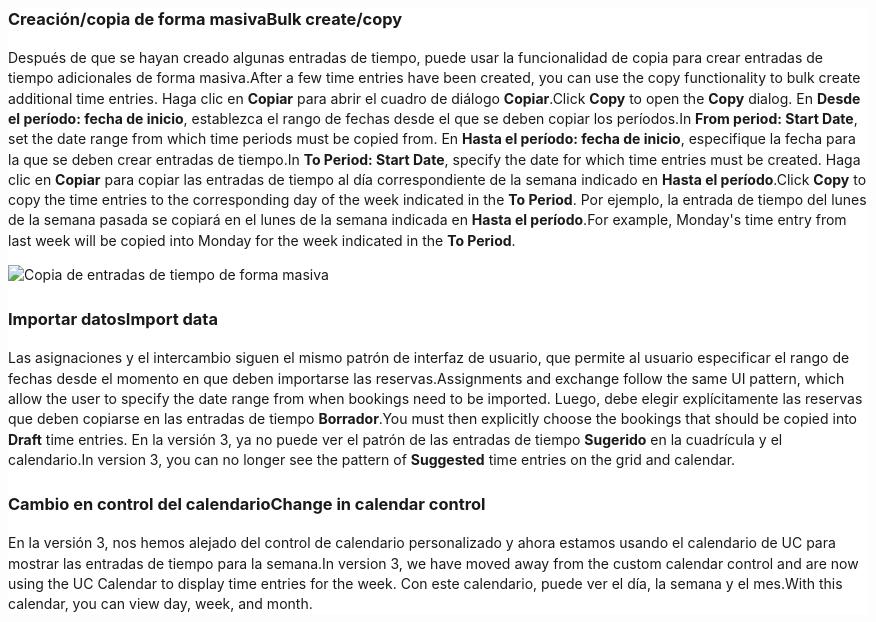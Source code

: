 ### <a name="bulk-createcopy"></a><span data-ttu-id="7f6f2-251">Creación/copia de forma masiva</span><span class="sxs-lookup"><span data-stu-id="7f6f2-251">Bulk create/copy</span></span> 
<span data-ttu-id="7f6f2-252">Después de que se hayan creado algunas entradas de tiempo, puede usar la funcionalidad de copia para crear entradas de tiempo adicionales de forma masiva.</span><span class="sxs-lookup"><span data-stu-id="7f6f2-252">After a few time entries have been created, you can use the copy functionality to bulk create additional time entries.</span></span> <span data-ttu-id="7f6f2-253">Haga clic en **Copiar** para abrir el cuadro de diálogo **Copiar**.</span><span class="sxs-lookup"><span data-stu-id="7f6f2-253">Click **Copy** to open the **Copy** dialog.</span></span> <span data-ttu-id="7f6f2-254">En **Desde el período: fecha de inicio**, establezca el rango de fechas desde el que se deben copiar los períodos.</span><span class="sxs-lookup"><span data-stu-id="7f6f2-254">In **From period: Start Date**, set the date range from which time periods must be copied from.</span></span> <span data-ttu-id="7f6f2-255">En **Hasta el período: fecha de inicio**, especifique la fecha para la que se deben crear entradas de tiempo.</span><span class="sxs-lookup"><span data-stu-id="7f6f2-255">In **To Period: Start Date**, specify the date for which time entries must be created.</span></span> <span data-ttu-id="7f6f2-256">Haga clic en **Copiar** para copiar las entradas de tiempo al día correspondiente de la semana indicado en **Hasta el período**.</span><span class="sxs-lookup"><span data-stu-id="7f6f2-256">Click **Copy** to copy the time entries to the corresponding day of the week indicated in the **To Period**.</span></span> <span data-ttu-id="7f6f2-257">Por ejemplo, la entrada de tiempo del lunes de la semana pasada se copiará en el lunes de la semana indicada en **Hasta el período**.</span><span class="sxs-lookup"><span data-stu-id="7f6f2-257">For example, Monday's time entry from last week will be copied into Monday for the week indicated in the **To Period**.</span></span> 

![Copia de entradas de tiempo de forma masiva](media/bulk-copy-time-entry-09.png)
 
### <a name="import-data"></a><span data-ttu-id="7f6f2-259">Importar datos</span><span class="sxs-lookup"><span data-stu-id="7f6f2-259">Import data</span></span> 
<span data-ttu-id="7f6f2-260">Las asignaciones y el intercambio siguen el mismo patrón de interfaz de usuario, que permite al usuario especificar el rango de fechas desde el momento en que deben importarse las reservas.</span><span class="sxs-lookup"><span data-stu-id="7f6f2-260">Assignments and exchange follow the same UI pattern, which allow the user to specify the date range from when bookings need to be imported.</span></span> <span data-ttu-id="7f6f2-261">Luego, debe elegir explícitamente las reservas que deben copiarse en las entradas de tiempo **Borrador**.</span><span class="sxs-lookup"><span data-stu-id="7f6f2-261">You must then explicitly choose the bookings that should be copied into **Draft** time entries.</span></span> <span data-ttu-id="7f6f2-262">En la versión 3, ya no puede ver el patrón de las entradas de tiempo **Sugerido** en la cuadrícula y el calendario.</span><span class="sxs-lookup"><span data-stu-id="7f6f2-262">In version 3, you can no longer see the pattern of **Suggested** time entries on the grid and calendar.</span></span>  

### <a name="change-in-calendar-control"></a><span data-ttu-id="7f6f2-263">Cambio en control del calendario</span><span class="sxs-lookup"><span data-stu-id="7f6f2-263">Change in calendar control</span></span>
<span data-ttu-id="7f6f2-264">En la versión 3, nos hemos alejado del control de calendario personalizado y ahora estamos usando el calendario de UC para mostrar las entradas de tiempo para la semana.</span><span class="sxs-lookup"><span data-stu-id="7f6f2-264">In version 3, we have moved away from the custom calendar control and are now using the UC Calendar to display time entries for the week.</span></span> <span data-ttu-id="7f6f2-265">Con este calendario, puede ver el día, la semana y el mes.</span><span class="sxs-lookup"><span data-stu-id="7f6f2-265">With this calendar, you can view day, week, and month.</span></span> 
